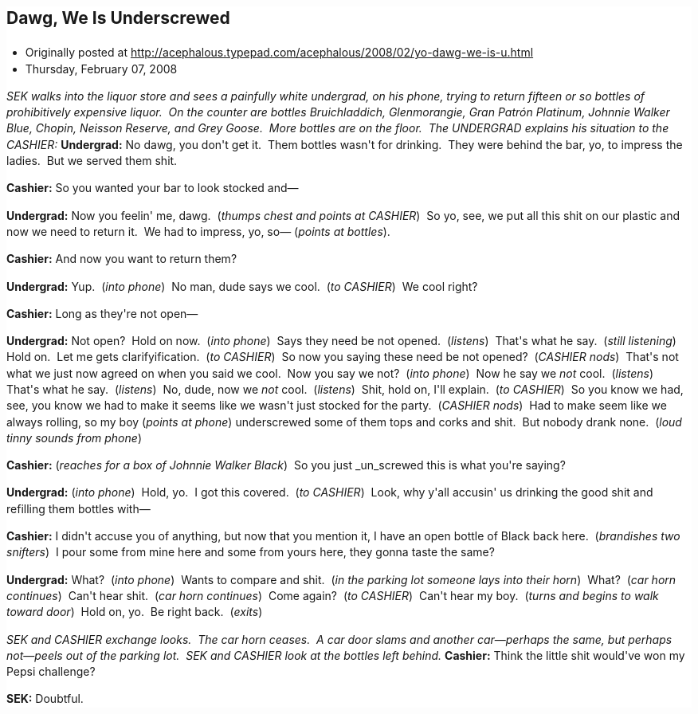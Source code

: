 ## Dawg, We Is Underscrewed

 * Originally posted at http://acephalous.typepad.com/acephalous/2008/02/yo-dawg-we-is-u.html
 * Thursday, February 07, 2008



_SEK walks into the liquor store and sees a painfully white undergrad, on his phone, trying to return fifteen or so bottles of prohibitively expensive liquor.  On the counter are bottles Bruichladdich, Glenmorangie, Gran Patrón Platinum, Johnnie Walker Blue, Chopin, Neisson Reserve, and Grey Goose.  More bottles are on the floor.  The UNDERGRAD explains his situation to the CASHIER:_
**Undergrad:** No dawg, you don't get it.  Them bottles wasn't for drinking.  They were behind the bar, yo, to impress the ladies.  But we served them shit.

**Cashier:** So you wanted your bar to look stocked and—

**Undergrad:** Now you feelin' me, dawg.  (_thumps chest and points at CASHIER_)  So yo, see, we put all this shit on our plastic and now we need to return it.  We had to impress, yo, so— (_points at bottles_).

**Cashier:** And now you want to return them?

**Undergrad:** Yup.  (_into phone_)  No man, dude says we cool.  (_to CASHIER_)  We cool right?

**Cashier:** Long as they're not open—

**Undergrad:** Not open?  Hold on now.  (_into phone_)  Says they need be not opened.  (_listens_)  That's what he say.  (_still listening_)  Hold on.  Let me gets clarifyification.  (_to CASHIER_)  So now you saying these need be not opened?  (_CASHIER nods_)  That's not what we just now agreed on when you said we cool.  Now you say we not?  (_into phone_)  Now he say we _not_ cool.  (_listens_)  That's what he say.  (_listens_)  No, dude, now we _not_ cool.  (_listens_)  Shit, hold on, I'll explain.  (_to CASHIER_)  So you know we had, see, you know we had to make it seems like we wasn't just stocked for the party.  (_CASHIER nods_)  Had to make seem like we always rolling, so my boy (_points at phone_) underscrewed some of them tops and corks and shit.  But nobody drank none.  (_loud tinny sounds from phone_)

**Cashier:** (_reaches for a box of Johnnie Walker Black_)  So you just _un_screwed this is what you're saying?

**Undergrad:** (_into phone_)  Hold, yo.  I got this covered.  (_to CASHIER_)  Look, why y'all accusin' us drinking the good shit and refilling them bottles with—

**Cashier:** I didn't accuse you of anything, but now that you mention it, I have an open bottle of Black back here.  (_brandishes two snifters_)  I pour some from mine here and some from yours here, they gonna taste the same?  

**Undergrad:** What?  (_into phone_)  Wants to compare and shit.  (_in the parking lot someone lays into their horn_)  What?  (_car horn continues_)  Can't hear shit.  (_car horn continues_)  Come again?  (_to CASHIER_)  Can't hear my boy.  (_turns and begins to walk toward door_)  Hold on, yo.  Be right back.  (_exits_)

_SEK and CASHIER exchange looks.  The car horn ceases.  A car door slams and another car_—_perhaps the same, but perhaps not_—_peels out of the parking lot.  SEK and CASHIER look at the bottles left behind._ 
**Cashier:** Think the little shit would've won my Pepsi challenge?

**SEK:** Doubtful.
		